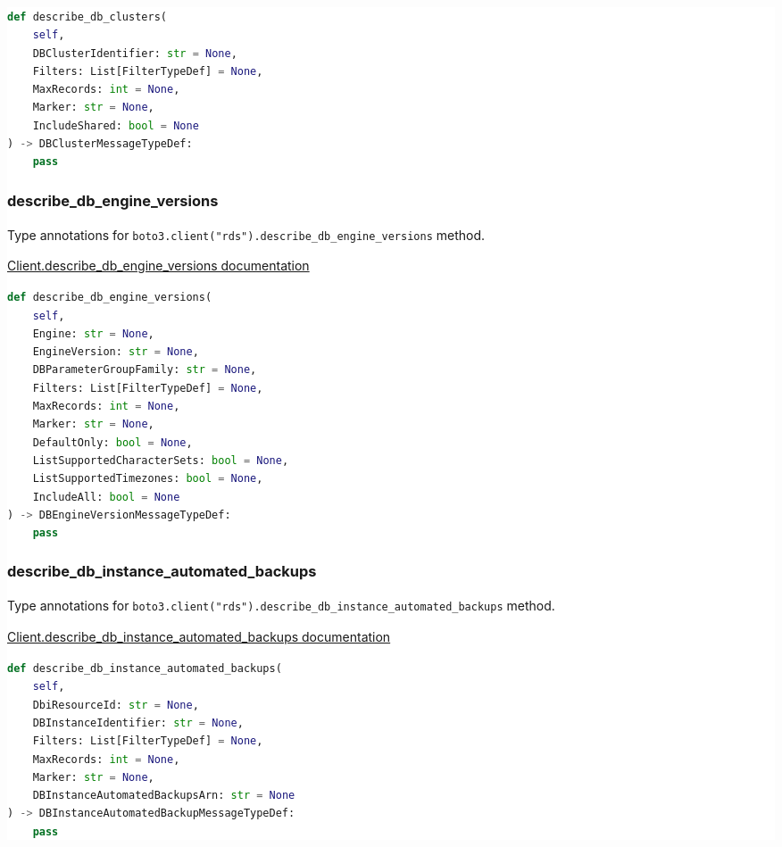 ```python
def describe_db_clusters(
    self,
    DBClusterIdentifier: str = None,
    Filters: List[FilterTypeDef] = None,
    MaxRecords: int = None,
    Marker: str = None,
    IncludeShared: bool = None
) -> DBClusterMessageTypeDef:
    pass
```

### describe_db_engine_versions

Type annotations for `boto3.client("rds").describe_db_engine_versions` method.

[Client.describe_db_engine_versions documentation](https://boto3.amazonaws.com/v1/documentation/api/latest/reference/services/rds.html#RDS.Client.describe_db_engine_versions)

```python
def describe_db_engine_versions(
    self,
    Engine: str = None,
    EngineVersion: str = None,
    DBParameterGroupFamily: str = None,
    Filters: List[FilterTypeDef] = None,
    MaxRecords: int = None,
    Marker: str = None,
    DefaultOnly: bool = None,
    ListSupportedCharacterSets: bool = None,
    ListSupportedTimezones: bool = None,
    IncludeAll: bool = None
) -> DBEngineVersionMessageTypeDef:
    pass
```

### describe_db_instance_automated_backups

Type annotations for `boto3.client("rds").describe_db_instance_automated_backups` method.

[Client.describe_db_instance_automated_backups documentation](https://boto3.amazonaws.com/v1/documentation/api/latest/reference/services/rds.html#RDS.Client.describe_db_instance_automated_backups)

```python
def describe_db_instance_automated_backups(
    self,
    DbiResourceId: str = None,
    DBInstanceIdentifier: str = None,
    Filters: List[FilterTypeDef] = None,
    MaxRecords: int = None,
    Marker: str = None,
    DBInstanceAutomatedBackupsArn: str = None
) -> DBInstanceAutomatedBackupMessageTypeDef:
    pass
```
